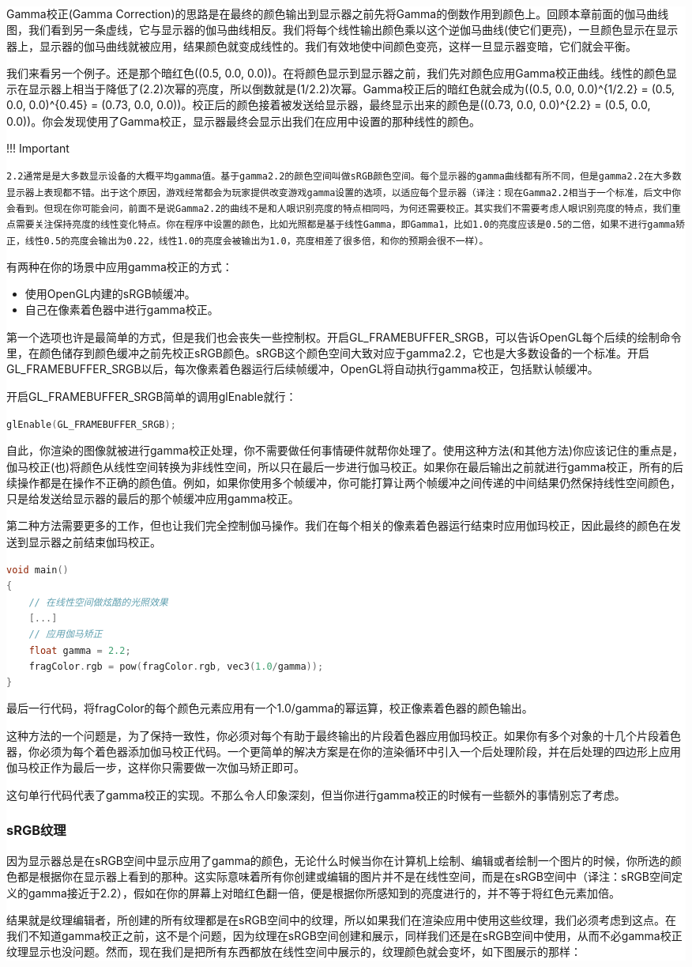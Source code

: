 Gamma校正(Gamma Correction)的思路是在最终的颜色输出到显示器之前先将Gamma的倒数作用到颜色上。回顾本章前面的伽马曲线图，我们看到另一条虚线，它与显示器的伽马曲线相反。我们将每个线性输出颜色乘以这个逆伽马曲线(使它们更亮)，一旦颜色显示在显示器上，显示器的伽马曲线就被应用，结果颜色就变成线性的。我们有效地使中间颜色变亮，这样一旦显示器变暗，它们就会平衡。

我们来看另一个例子。还是那个暗红色\((0.5, 0.0, 0.0)\)。在将颜色显示到显示器之前，我们先对颜色应用Gamma校正曲线。线性的颜色显示在显示器上相当于降低了\(2.2\)次幂的亮度，所以倒数就是\(1/2.2\)次幂。Gamma校正后的暗红色就会成为\((0.5, 0.0, 0.0)^{1/2.2} = (0.5, 0.0, 0.0)^{0.45} = (0.73, 0.0, 0.0)\)。校正后的颜色接着被发送给显示器，最终显示出来的颜色是\((0.73, 0.0, 0.0)^{2.2} = (0.5, 0.0, 0.0)\)。你会发现使用了Gamma校正，显示器最终会显示出我们在应用中设置的那种线性的颜色。

!!! Important

    2.2通常是是大多数显示设备的大概平均gamma值。基于gamma2.2的颜色空间叫做sRGB颜色空间。每个显示器的gamma曲线都有所不同，但是gamma2.2在大多数显示器上表现都不错。出于这个原因，游戏经常都会为玩家提供改变游戏gamma设置的选项，以适应每个显示器（译注：现在Gamma2.2相当于一个标准，后文中你会看到。但现在你可能会问，前面不是说Gamma2.2的曲线不是和人眼识别亮度的特点相同吗，为何还需要校正。其实我们不需要考虑人眼识别亮度的特点，我们重点需要关注保持亮度的线性变化特点。你在程序中设置的颜色，比如光照都是基于线性Gamma，即Gamma1，比如1.0的亮度应该是0.5的二倍，如果不进行gamma矫正，线性0.5的亮度会输出为0.22，线性1.0的亮度会被输出为1.0，亮度相差了很多倍，和你的预期会很不一样）。
    
有两种在你的场景中应用gamma校正的方式：

* 使用OpenGL内建的sRGB帧缓冲。
* 自己在像素着色器中进行gamma校正。

第一个选项也许是最简单的方式，但是我们也会丧失一些控制权。开启GL_FRAMEBUFFER_SRGB，可以告诉OpenGL每个后续的绘制命令里，在颜色储存到颜色缓冲之前先校正sRGB颜色。sRGB这个颜色空间大致对应于gamma2.2，它也是大多数设备的一个标准。开启GL_FRAMEBUFFER_SRGB以后，每次像素着色器运行后续帧缓冲，OpenGL将自动执行gamma校正，包括默认帧缓冲。

开启GL_FRAMEBUFFER_SRGB简单的调用glEnable就行：

```c++
glEnable(GL_FRAMEBUFFER_SRGB);
```

自此，你渲染的图像就被进行gamma校正处理，你不需要做任何事情硬件就帮你处理了。使用这种方法(和其他方法)你应该记住的重点是，伽马校正(也)将颜色从线性空间转换为非线性空间，所以只在最后一步进行伽马校正。如果你在最后输出之前就进行gamma校正，所有的后续操作都是在操作不正确的颜色值。例如，如果你使用多个帧缓冲，你可能打算让两个帧缓冲之间传递的中间结果仍然保持线性空间颜色，只是给发送给显示器的最后的那个帧缓冲应用gamma校正。

第二种方法需要更多的工作，但也让我们完全控制伽马操作。我们在每个相关的像素着色器运行结束时应用伽玛校正，因此最终的颜色在发送到显示器之前结束伽玛校正。

```c++
void main()
{
    // 在线性空间做炫酷的光照效果
    [...]
    // 应用伽马矫正
    float gamma = 2.2;
    fragColor.rgb = pow(fragColor.rgb, vec3(1.0/gamma));
}
```

最后一行代码，将fragColor的每个颜色元素应用有一个1.0/gamma的幂运算，校正像素着色器的颜色输出。

这种方法的一个问题是，为了保持一致性，你必须对每个有助于最终输出的片段着色器应用伽玛校正。如果你有多个对象的十几个片段着色器，你必须为每个着色器添加伽马校正代码。一个更简单的解决方案是在你的渲染循环中引入一个后处理阶段，并在后处理的四边形上应用伽马校正作为最后一步，这样你只需要做一次伽马矫正即可。

这句单行代码代表了gamma校正的实现。不那么令人印象深刻，但当你进行gamma校正的时候有一些额外的事情别忘了考虑。

### sRGB纹理

因为显示器总是在sRGB空间中显示应用了gamma的颜色，无论什么时候当你在计算机上绘制、编辑或者绘制一个图片的时候，你所选的颜色都是根据你在显示器上看到的那种。这实际意味着所有你创建或编辑的图片并不是在线性空间，而是在sRGB空间中（译注：sRGB空间定义的gamma接近于2.2），假如在你的屏幕上对暗红色翻一倍，便是根据你所感知到的亮度进行的，并不等于将红色元素加倍。

结果就是纹理编辑者，所创建的所有纹理都是在sRGB空间中的纹理，所以如果我们在渲染应用中使用这些纹理，我们必须考虑到这点。在我们不知道gamma校正之前，这不是个问题，因为纹理在sRGB空间创建和展示，同样我们还是在sRGB空间中使用，从而不必gamma校正纹理显示也没问题。然而，现在我们是把所有东西都放在线性空间中展示的，纹理颜色就会变坏，如下图展示的那样：
